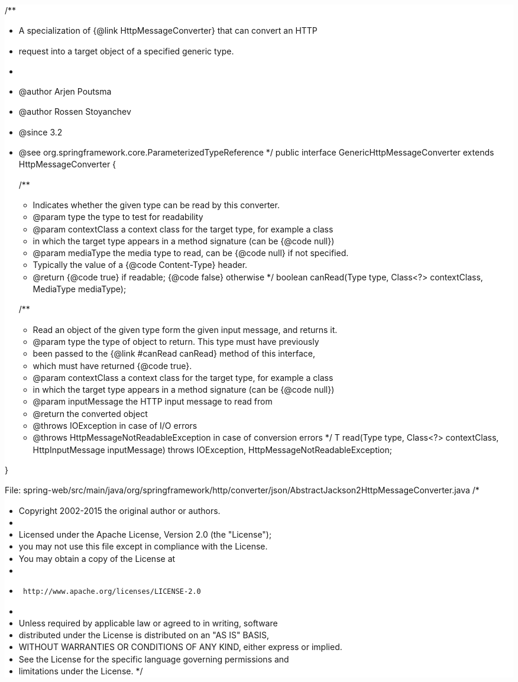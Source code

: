 /**
 * A specialization of {@link HttpMessageConverter} that can convert an HTTP
 * request into a target object of a specified generic type.
 *
 * @author Arjen Poutsma
 * @author Rossen Stoyanchev
 * @since 3.2
 * @see org.springframework.core.ParameterizedTypeReference
 */
public interface GenericHttpMessageConverter<T> extends HttpMessageConverter<T> {

	/**
	 * Indicates whether the given type can be read by this converter.
	 * @param type the type to test for readability
	 * @param contextClass a context class for the target type, for example a class
	 * in which the target type appears in a method signature (can be {@code null})
	 * @param mediaType the media type to read, can be {@code null} if not specified.
	 * Typically the value of a {@code Content-Type} header.
	 * @return {@code true} if readable; {@code false} otherwise
	 */
	boolean canRead(Type type, Class<?> contextClass, MediaType mediaType);

	/**
	 * Read an object of the given type form the given input message, and returns it.
	 * @param type the type of object to return. This type must have previously
	 * been passed to the {@link #canRead canRead} method of this interface,
	 * which must have returned {@code true}.
	 * @param contextClass a context class for the target type, for example a class
	 * in which the target type appears in a method signature (can be {@code null})
	 * @param inputMessage the HTTP input message to read from
	 * @return the converted object
	 * @throws IOException in case of I/O errors
	 * @throws HttpMessageNotReadableException in case of conversion errors
	 */
	T read(Type type, Class<?> contextClass, HttpInputMessage inputMessage)
			throws IOException, HttpMessageNotReadableException;

}


File: spring-web/src/main/java/org/springframework/http/converter/json/AbstractJackson2HttpMessageConverter.java
/*
 * Copyright 2002-2015 the original author or authors.
 *
 * Licensed under the Apache License, Version 2.0 (the "License");
 * you may not use this file except in compliance with the License.
 * You may obtain a copy of the License at
 *
 *      http://www.apache.org/licenses/LICENSE-2.0
 *
 * Unless required by applicable law or agreed to in writing, software
 * distributed under the License is distributed on an "AS IS" BASIS,
 * WITHOUT WARRANTIES OR CONDITIONS OF ANY KIND, either express or implied.
 * See the License for the specific language governing permissions and
 * limitations under the License.
 */
